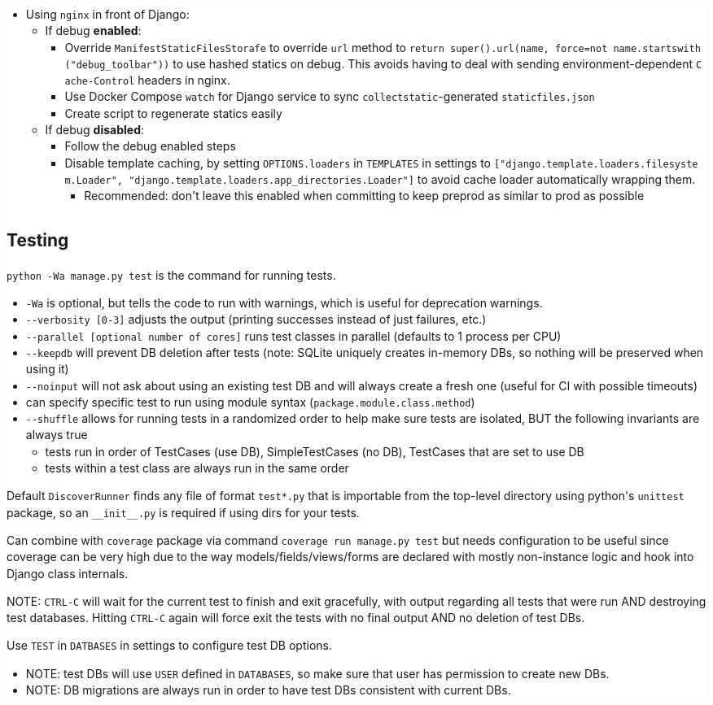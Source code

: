 - Using `nginx` in front of Django:
  - If debug **enabled**:
    - Override `ManifestStaticFilesStorafe` to override `url` method to `return super().url(name, force=not name.startswith("debug_toolbar"))` to use hashed statics on debug. This avoids having to deal with sending environment-dependent `Cache-Control` headers in nginx.
    - Use Docker Compose `watch` for Django service to sync `collectstatic`-generated `staticfiles.json`
    - Create script to regenerate statics easily
  - If debug **disabled**:
    - Follow the debug enabled steps
    - Disable template caching, by setting `OPTIONS.loaders` in `TEMPLATES` in settings to `["django.template.loaders.filesystem.Loader", "django.template.loaders.app_directories.Loader"]` to avoid cache loader automatically wrapping them.
      - Recommended: don't leave this enabled when committing to keep preprod as similar to prod as possible

## Testing

`python -Wa manage.py test` is the command for running tests.

- `-Wa` is optional, but tells the code to run with warnings, which is useful for deprecation warnings.
- `--verbosity [0-3]` adjusts the output (printing successes instead of just failures, etc.)
- `--parallel [optional number of cores]` runs test classes in parallel (defaults to 1 process per CPU)
- `--keepdb` will prevent DB deletion after tests (note: SQLite uniquely creates in-memory DBs, so nothing will be preserved when using it)
- `--noinput` will not ask about using an existing test DB and will always create a fresh one (useful for CI with possible timeouts)
- can specify specific test to run using module syntax (`package.module.class.method`)
- `--shuffle` allows for running tests in a randomized order to help make sure tests are isolated, BUT the following invariants are always true
  - tests run in order of TestCases (use DB), SimpleTestCases (no DB), TestCases that are set to use DB
  - tests within a test class are always run in the same order

Default `DiscoverRunner` finds any file of format `test*.py` that is importable from the top-level directory using python's `unittest` package, so an `__init__.py` is required if using dirs for your tests.

Can combine with `coverage` package via command `coverage run manage.py test` but needs configuration to be useful since coverage can be very high due to the way models/fields/views/forms are declared with mostly non-instance logic and hook into Django class internals.

NOTE: `CTRL-C` will wait for the current test to finish and exit gracefully, with output regarding all tests that were run AND destroying test databases. Hitting `CTRL-C` again will force exit the tests with no final output AND no deletion of test DBs.

Use `TEST` in `DATBASES` in settings to configure test DB options.

- NOTE: test DBs will use `USER` defined in `DATABASES`, so make sure that user has permission to create new DBs.
- NOTE: DB migrations are always run in order to have test DBs consistent with current DBs.
